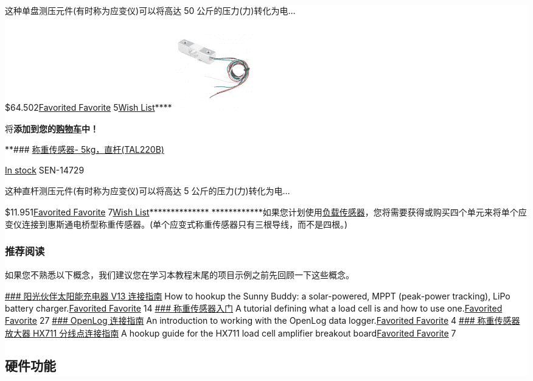 这种单盘测压元件(有时称为应变仪)可以将高达 50 公斤的压力(力)转化为电…

$64.502[Favorited Favorite](# "Add to favorites") 5[Wish List](# "Add to wish list")****[![Load Cell - 5kg, Straight Bar (TAL220B)](img/2053235586bbc7387b4f4d1de93e87bf.png)](https://www.sparkfun.com/products/14729) 

将**添加到您的[购物车](https://www.sparkfun.com/cart)中！**

 **### [称重传感器- 5kg，直杆(TAL220B)](https://www.sparkfun.com/products/14729)

[In stock](https://learn.sparkfun.com/static/bubbles/ "in stock") SEN-14729

这种直杆测压元件(有时称为应变仪)可以将高达 5 公斤的压力(力)转化为电…

$11.951[Favorited Favorite](# "Add to favorites") 7[Wish List](# "Add to wish list")************** ************如果您计划使用[负载传感器](https://www.sparkfun.com/products/10245)，您将需要获得或购买四个单元来将单个应变仪连接到惠斯通电桥型称重传感器。(单个应变式称重传感器只有三根导线，而不是四根。)

### 推荐阅读

如果您不熟悉以下概念，我们建议您在学习本教程末尾的项目示例之前先回顾一下这些概念。

[](https://learn.sparkfun.com/tutorials/sunny-buddy-solar-charger-v13-hookup-guide-) [### 阳光伙伴太阳能充电器 V13 连接指南](https://learn.sparkfun.com/tutorials/sunny-buddy-solar-charger-v13-hookup-guide-) How to hookup the Sunny Buddy: a solar-powered, MPPT (peak-power tracking), LiPo battery charger.[Favorited Favorite](# "Add to favorites") 14[](https://learn.sparkfun.com/tutorials/getting-started-with-load-cells) [### 称重传感器入门](https://learn.sparkfun.com/tutorials/getting-started-with-load-cells) A tutorial defining what a load cell is and how to use one.[Favorited Favorite](# "Add to favorites") 27[](https://learn.sparkfun.com/tutorials/openlog-hookup-guide) [### OpenLog 连接指南](https://learn.sparkfun.com/tutorials/openlog-hookup-guide) An introduction to working with the OpenLog data logger.[Favorited Favorite](# "Add to favorites") 4[](https://learn.sparkfun.com/tutorials/load-cell-amplifier-hx711-breakout-hookup-guide) [### 称重传感器放大器 HX711 分线点连接指南](https://learn.sparkfun.com/tutorials/load-cell-amplifier-hx711-breakout-hookup-guide) A hookup guide for the HX711 load cell amplifier breakout board[Favorited Favorite](# "Add to favorites") 7

## 硬件功能
